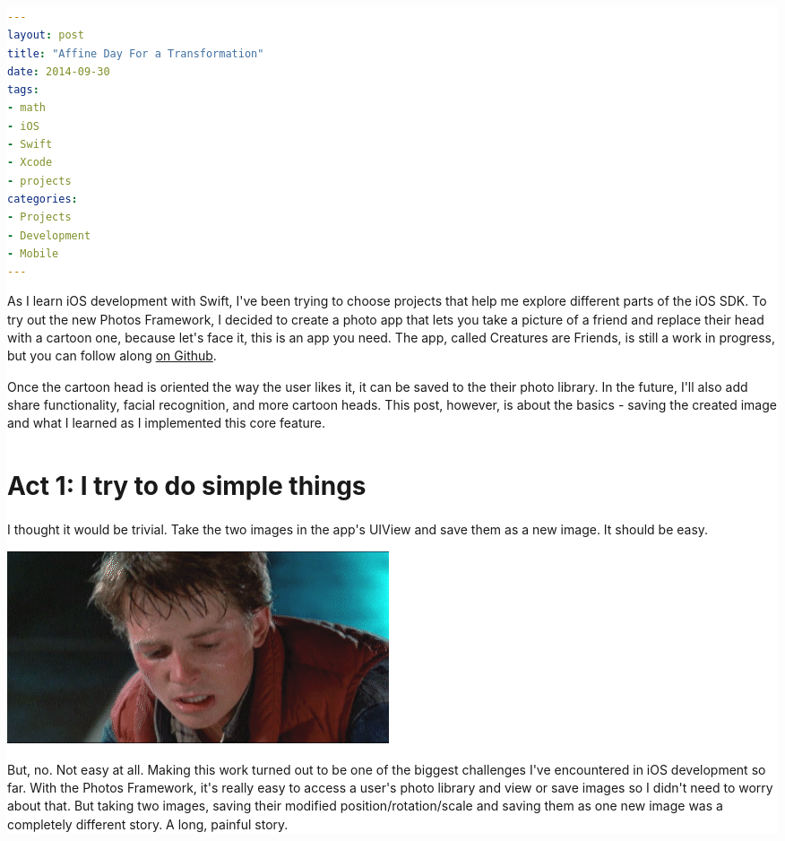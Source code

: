 ```yaml
---
layout: post
title: "Affine Day For a Transformation"
date: 2014-09-30
tags:
- math
- iOS
- Swift
- Xcode
- projects
categories:
- Projects
- Development
- Mobile
---
```


As I learn iOS development with Swift, I've been trying to choose projects that help me explore different parts of the iOS SDK. To try out the new Photos Framework, I decided to create a photo app that lets you take a picture of a friend and replace their head with a cartoon one, because let's face it, this is an app you need. The app, called Creatures are Friends, is still a work in progress, but you can follow along [on Github](https://github.com/ursooperduper/creatures-are-friends).

Once the cartoon head is oriented the way the user likes it, it can be saved to the their photo library. In the future, I'll also add share functionality, facial recognition, and more cartoon heads. This post, however, is about the basics - saving the created image and what I learned as I implemented this core feature.

# Act 1: I try to do simple things

I thought it would be trivial. Take the two images in the app's UIView and save them as a new image. It should be easy.

![I cried.](/images/gifs/bttf-sad.gif)

But, no. Not easy at all. Making this work turned out to be one of the biggest challenges I've encountered in iOS development so far. With the Photos Framework, it's really easy to access a user's photo library and view or save images so I didn't need to worry about that. But taking two images, saving their modified position/rotation/scale and saving them as one new image was a completely different story. A long, painful story.
